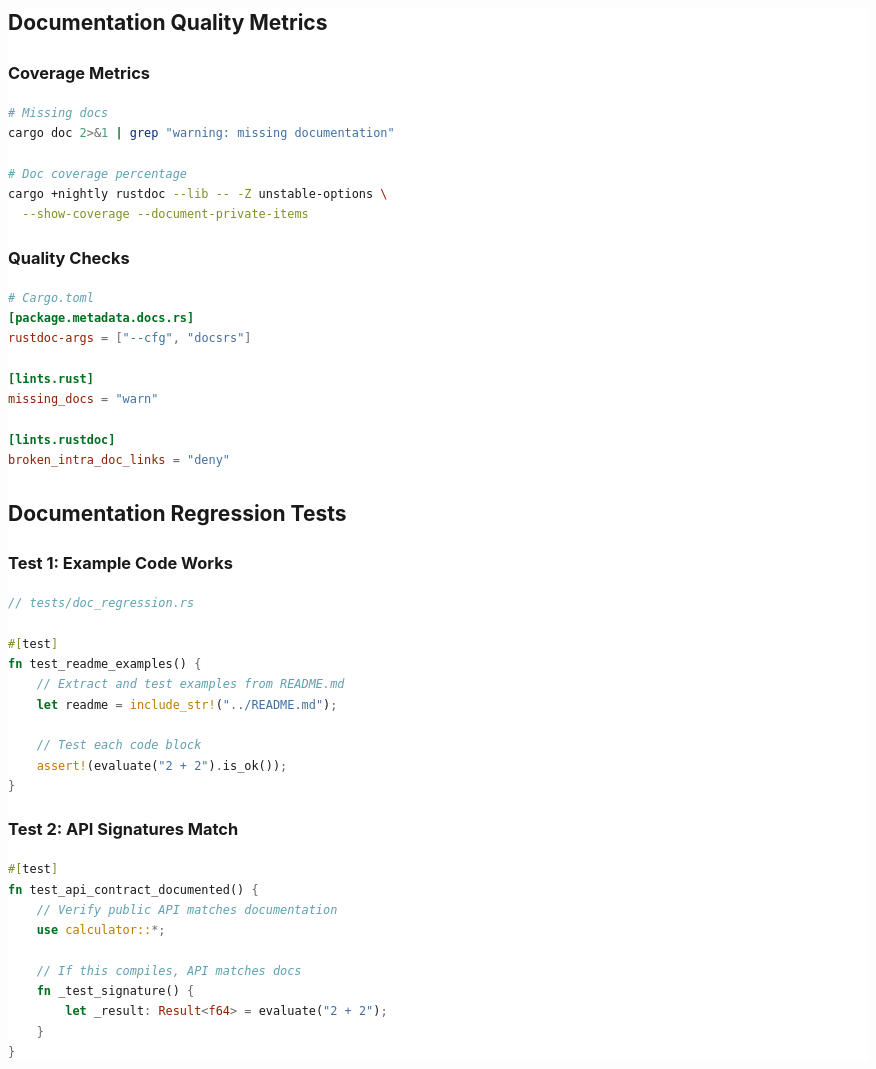 ## Documentation Quality Metrics

### Coverage Metrics

```bash
# Missing docs
cargo doc 2>&1 | grep "warning: missing documentation"

# Doc coverage percentage
cargo +nightly rustdoc --lib -- -Z unstable-options \
  --show-coverage --document-private-items
```

### Quality Checks

```toml
# Cargo.toml
[package.metadata.docs.rs]
rustdoc-args = ["--cfg", "docsrs"]

[lints.rust]
missing_docs = "warn"

[lints.rustdoc]
broken_intra_doc_links = "deny"
```

## Documentation Regression Tests

### Test 1: Example Code Works

```rust
// tests/doc_regression.rs

#[test]
fn test_readme_examples() {
    // Extract and test examples from README.md
    let readme = include_str!("../README.md");

    // Test each code block
    assert!(evaluate("2 + 2").is_ok());
}
```

### Test 2: API Signatures Match

```rust
#[test]
fn test_api_contract_documented() {
    // Verify public API matches documentation
    use calculator::*;

    // If this compiles, API matches docs
    fn _test_signature() {
        let _result: Result<f64> = evaluate("2 + 2");
    }
}
```
